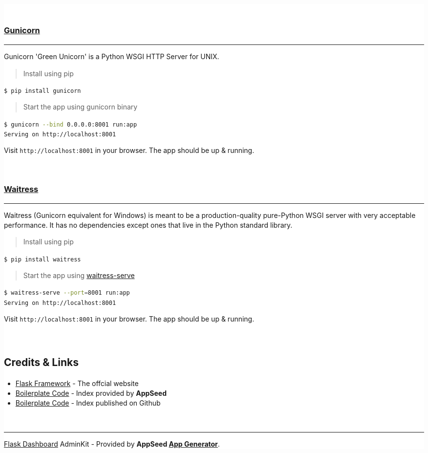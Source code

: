 <br />

### [Gunicorn](https://gunicorn.org/)
---

Gunicorn 'Green Unicorn' is a Python WSGI HTTP Server for UNIX.

> Install using pip

```bash
$ pip install gunicorn
```
> Start the app using gunicorn binary

```bash
$ gunicorn --bind 0.0.0.0:8001 run:app
Serving on http://localhost:8001
```

Visit `http://localhost:8001` in your browser. The app should be up & running.

<br />

### [Waitress](https://docs.pylonsproject.org/projects/waitress/en/stable/)
---

Waitress (Gunicorn equivalent for Windows) is meant to be a production-quality pure-Python WSGI server with very acceptable performance. It has no dependencies except ones that live in the Python standard library.

> Install using pip

```bash
$ pip install waitress
```
> Start the app using [waitress-serve](https://docs.pylonsproject.org/projects/waitress/en/stable/runner.html)

```bash
$ waitress-serve --port=8001 run:app
Serving on http://localhost:8001
```

Visit `http://localhost:8001` in your browser. The app should be up & running.

<br />

## Credits & Links

- [Flask Framework](https://www.palletsprojects.com/p/flask/) - The offcial website
- [Boilerplate Code](https://appseed.us/boilerplate-code) - Index provided by **AppSeed**
- [Boilerplate Code](https://github.com/app-generator/boilerplate-code) - Index published on Github

<br />

---
[Flask Dashboard](http://appseed.us/admin-dashboards/flask) AdminKit - Provided by **AppSeed [App Generator](https://appseed.us/app-generator)**.

